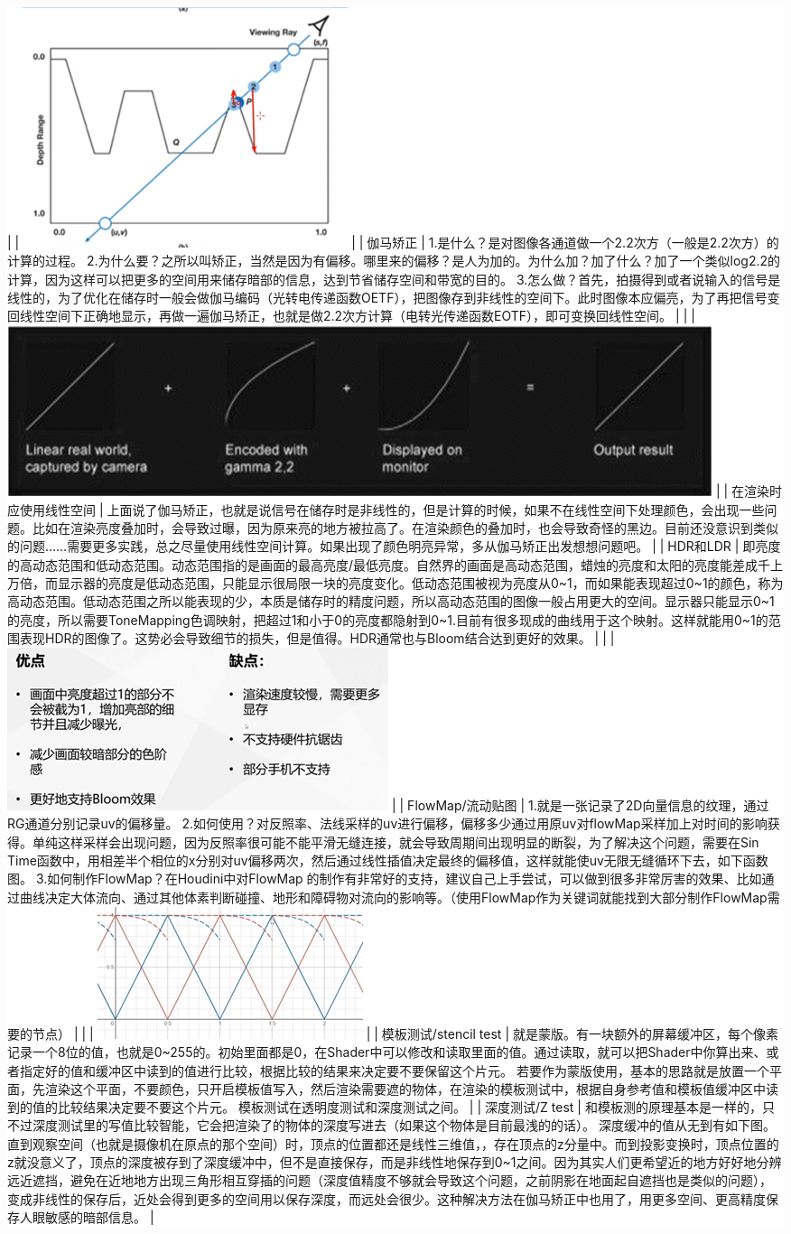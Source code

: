 |                                                              | ![img](Images/clip_image014.png)                             |
| 伽马矫正                                                     | 1.是什么？是对图像各通道做一个2.2次方（一般是2.2次方）的计算的过程。      2.为什么要？之所以叫矫正，当然是因为有偏移。哪里来的偏移？是人为加的。为什么加？加了什么？加了一个类似log2.2的计算，因为这样可以把更多的空间用来储存暗部的信息，达到节省储存空间和带宽的目的。      3.怎么做？首先，拍摄得到或者说输入的信号是线性的，为了优化在储存时一般会做伽马编码（光转电传递函数OETF），把图像存到非线性的空间下。此时图像本应偏亮，为了再把信号变回线性空间下正确地显示，再做一遍伽马矫正，也就是做2.2次方计算（电转光传递函数EOTF），即可变换回线性空间。 |
|                                                              | ![img](Images/clip_image016.png)                             |
| 在渲染时应使用线性空间                                       | 上面说了伽马矫正，也就是说信号在储存时是非线性的，但是计算的时候，如果不在线性空间下处理颜色，会出现一些问题。比如在渲染亮度叠加时，会导致过曝，因为原来亮的地方被拉高了。在渲染颜色的叠加时，也会导致奇怪的黑边。目前还没意识到类似的问题……需要更多实践，总之尽量使用线性空间计算。如果出现了颜色明亮异常，多从伽马矫正出发想想问题吧。 |
| HDR和LDR                                                     | 即亮度的高动态范围和低动态范围。动态范围指的是画面的最高亮度/最低亮度。自然界的画面是高动态范围，蜡烛的亮度和太阳的亮度能差成千上万倍，而显示器的亮度是低动态范围，只能显示很局限一块的亮度变化。低动态范围被视为亮度从0~1，而如果能表现超过0~1的颜色，称为高动态范围。低动态范围之所以能表现的少，本质是储存时的精度问题，所以高动态范围的图像一般占用更大的空间。显示器只能显示0~1的亮度，所以需要ToneMapping色调映射，把超过1和小于0的亮度都隐射到0~1.目前有很多现成的曲线用于这个映射。这样就能用0~1的范围表现HDR的图像了。这势必会导致细节的损失，但是值得。HDR通常也与Bloom结合达到更好的效果。 |
|                                                              | ![img](Images/clip_image018.png)                             |
| FlowMap/流动贴图                                             | 1.就是一张记录了2D向量信息的纹理，通过RG通道分别记录uv的偏移量。      2.如何使用？对反照率、法线采样的uv进行偏移，偏移多少通过用原uv对flowMap采样加上对时间的影响获得。单纯这样采样会出现问题，因为反照率很可能不能平滑无缝连接，就会导致周期间出现明显的断裂，为了解决这个问题，需要在Sin  Time函数中，用相差半个相位的x分别对uv偏移两次，然后通过线性插值决定最终的偏移值，这样就能使uv无限无缝循环下去，如下函数图。     3.如何制作FlowMap？在Houdini中对FlowMap  的制作有非常好的支持，建议自己上手尝试，可以做到很多非常厉害的效果、比如通过曲线决定大体流向、通过其他体素判断碰撞、地形和障碍物对流向的影响等。（使用FlowMap作为关键词就能找到大部分制作FlowMap需要的节点） |
|                                                              | ![img](Images/clip_image020.png)                             |
| 模板测试/stencil test                                        | 就是蒙版。有一块额外的屏幕缓冲区，每个像素记录一个8位的值，也就是0~255的。初始里面都是0，在Shader中可以修改和读取里面的值。通过读取，就可以把Shader中你算出来、或者指定好的值和缓冲区中读到的值进行比较，根据比较的结果来决定要不要保留这个片元。      若要作为蒙版使用，基本的思路就是放置一个平面，先渲染这个平面，不要颜色，只开启模板值写入，然后渲染需要遮的物体，在渲染的模板测试中，根据自身参考值和模板值缓冲区中读到的值的比较结果决定要不要这个片元。     模板测试在透明度测试和深度测试之间。 |
| 深度测试/Z test                                              | 和模板测的原理基本是一样的，只不过深度测试里的写值比较智能，它会把渲染了的物体的深度写进去（如果这个物体是目前最浅的的话）。      深度缓冲的值从无到有如下图。直到观察空间（也就是摄像机在原点的那个空间）时，顶点的位置都还是线性三维值，，存在顶点的z分量中。而到投影变换时，顶点位置的z就没意义了，顶点的深度被存到了深度缓冲中，但不是直接保存，而是非线性地保存到0~1之间。因为其实人们更希望近的地方好好地分辨远近遮挡，避免在近地地方出现三角形相互穿插的问题（深度值精度不够就会导致这个问题，之前阴影在地面起自遮挡也是类似的问题），变成非线性的保存后，近处会得到更多的空间用以保存深度，而远处会很少。这种解决方法在伽马矫正中也用了，用更多空间、更高精度保存人眼敏感的暗部信息。 |
